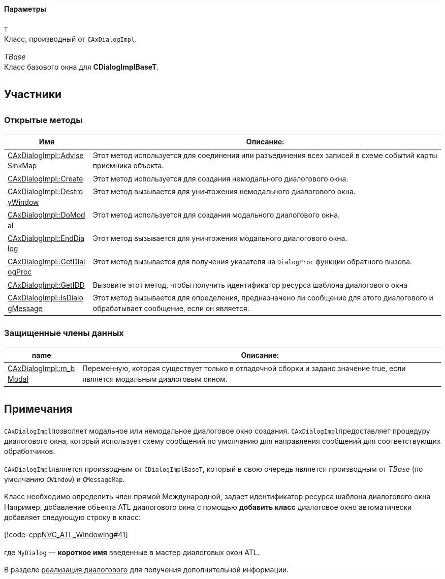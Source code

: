#### <a name="parameters"></a>Параметры  
 `T`  
 Класс, производный от `CAxDialogImpl`.  
  
 *TBase*  
 Класс базового окна для **CDialogImplBaseT**.  
  
## <a name="members"></a>Участники  
  
### <a name="public-methods"></a>Открытые методы  
  
|Имя|Описание:|  
|----------|-----------------|  
|[CAxDialogImpl::AdviseSinkMap](#advisesinkmap)|Этот метод используется для соединения или разъединения всех записей в схеме событий карты приемника объекта.|  
|[CAxDialogImpl::Create](#create)|Этот метод используется для создания немодального диалогового окна.|  
|[CAxDialogImpl::DestroyWindow](#destroywindow)|Этот метод вызывается для уничтожения немодального диалогового окна.|  
|[CAxDialogImpl::DoModal](#domodal)|Этот метод используется для создания модального диалогового окна.|  
|[CAxDialogImpl::EndDialog](#enddialog)|Этот метод вызывается для уничтожения модального диалогового окна.|  
|[CAxDialogImpl::GetDialogProc](#getdialogproc)|Этот метод вызывается для получения указателя на `DialogProc` функции обратного вызова.|  
|[CAxDialogImpl::GetIDD](#getidd)|Вызовите этот метод, чтобы получить идентификатор ресурса шаблона диалогового окна|  
|[CAxDialogImpl::IsDialogMessage](#isdialogmessage)|Этот метод вызывается для определения, предназначено ли сообщение для этого диалогового и обрабатывает сообщение, если он является.|  
  
### <a name="protected-data-members"></a>Защищенные члены данных  
  
|name|Описание:|  
|----------|-----------------|  
|[CAxDialogImpl::m_bModal](#m_bmodal)|Переменную, которая существует только в отладочной сборки и задано значение true, если является модальным диалоговым окном.|  
  
## <a name="remarks"></a>Примечания  
 `CAxDialogImpl`позволяет модальное или немодальное диалоговое окно создания. `CAxDialogImpl`предоставляет процедуру диалогового окна, который использует схему сообщений по умолчанию для направления сообщений для соответствующих обработчиков.  
  
 `CAxDialogImpl`является производным от `CDialogImplBaseT`, который в свою очередь является производным от *TBase* (по умолчанию `CWindow`) и `CMessageMap`.  
  
 Класс необходимо определить член прямой Международной, задает идентификатор ресурса шаблона диалогового окна Например, добавление объекта ATL диалогового окна с помощью **добавить класс** диалоговое окно автоматически добавляет следующую строку в класс:  
  
 [!code-cpp[NVC_ATL_Windowing#41](../../atl/codesnippet/cpp/caxdialogimpl-class_1.h)]  
  
 где `MyDialog` — **короткое имя** введенные в мастер диалоговых окон ATL.  
  
 В разделе [реализация диалогового](../../atl/implementing-a-dialog-box.md) для получения дополнительной информации.  
  